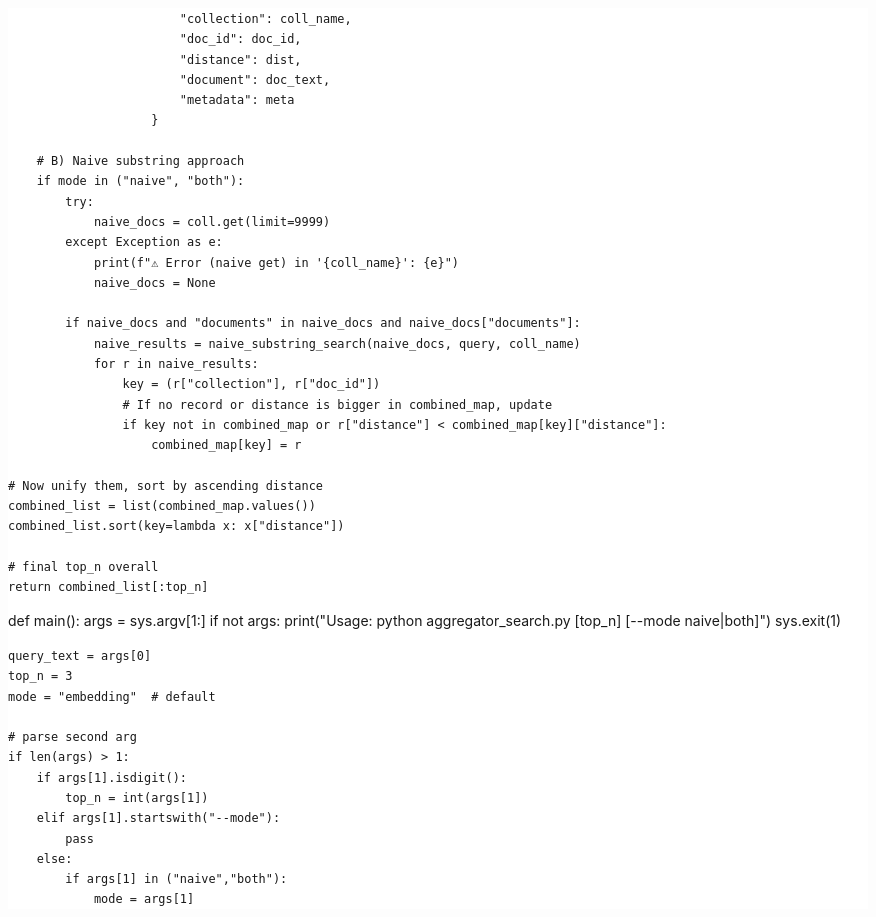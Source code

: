                             "collection": coll_name,
                            "doc_id": doc_id,
                            "distance": dist,
                            "document": doc_text,
                            "metadata": meta
                        }

        # B) Naive substring approach
        if mode in ("naive", "both"):
            try:
                naive_docs = coll.get(limit=9999)
            except Exception as e:
                print(f"⚠ Error (naive get) in '{coll_name}': {e}")
                naive_docs = None

            if naive_docs and "documents" in naive_docs and naive_docs["documents"]:
                naive_results = naive_substring_search(naive_docs, query, coll_name)
                for r in naive_results:
                    key = (r["collection"], r["doc_id"])
                    # If no record or distance is bigger in combined_map, update
                    if key not in combined_map or r["distance"] < combined_map[key]["distance"]:
                        combined_map[key] = r

    # Now unify them, sort by ascending distance
    combined_list = list(combined_map.values())
    combined_list.sort(key=lambda x: x["distance"])

    # final top_n overall
    return combined_list[:top_n]

def main():
    args = sys.argv[1:]
    if not args:
        print("Usage: python aggregator_search.py <query> [top_n] [--mode naive|both]")
        sys.exit(1)

    query_text = args[0]
    top_n = 3
    mode = "embedding"  # default

    # parse second arg
    if len(args) > 1:
        if args[1].isdigit():
            top_n = int(args[1])
        elif args[1].startswith("--mode"):
            pass
        else:
            if args[1] in ("naive","both"):
                mode = args[1]
